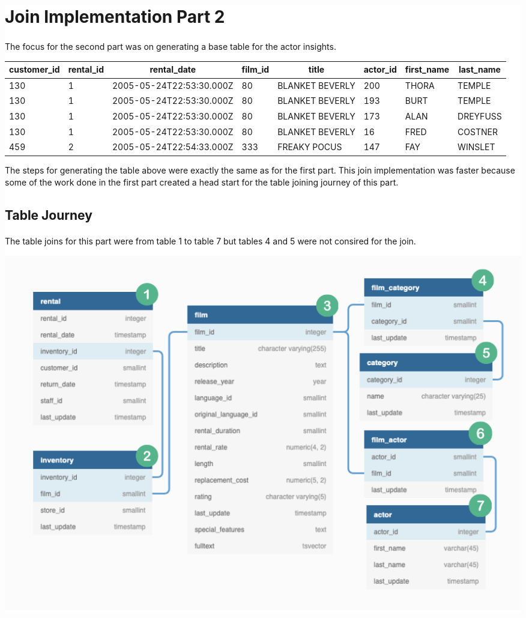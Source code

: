 # Join Implementation Part 2

The focus for the second part was on generating a base table for the actor insights.

| customer_id | rental_id | rental_date              | film_id | title           | actor_id | first_name | last_name |
|-------------|-----------|--------------------------|---------|-----------------|----------|------------|-----------|
| 130         | 1         | 2005-05-24T22:53:30.000Z | 80      | BLANKET BEVERLY | 200      | THORA      | TEMPLE    |
| 130         | 1         | 2005-05-24T22:53:30.000Z | 80      | BLANKET BEVERLY | 193      | BURT       | TEMPLE    |
| 130         | 1         | 2005-05-24T22:53:30.000Z | 80      | BLANKET BEVERLY | 173      | ALAN       | DREYFUSS  |
| 130         | 1         | 2005-05-24T22:53:30.000Z | 80      | BLANKET BEVERLY | 16       | FRED       | COSTNER   |
| 459         | 2         | 2005-05-24T22:54:33.000Z | 333     | FREAKY POCUS    | 147      | FAY        | WINSLET   |

The steps for generating the table above were exactly the same as for the first part. This join implementation was faster because some of the work done in the first part created a head start for the table joining journey of this part.

## Table Journey

The table joins for this part were from table 1 to table 7 but tables 4 and 5 were not consired for the join.

![erd](erd_dvd_rental.png)
